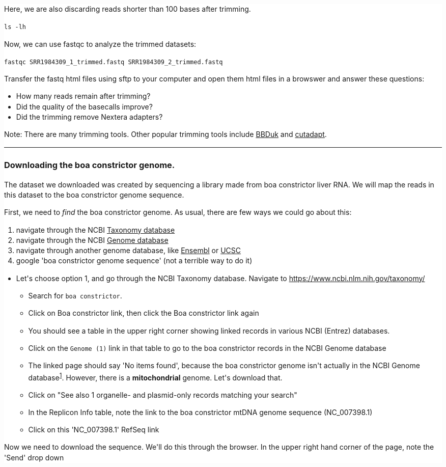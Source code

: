 Here, we are also discarding reads shorter than 100 bases after trimming.

```
ls -lh
```

Now, we can use fastqc to analyze the trimmed datasets:
```
fastqc SRR1984309_1_trimmed.fastq SRR1984309_2_trimmed.fastq
```

Transfer the fastq html files using sftp to your computer and open them html files in a browswer and answer these questions:

- How many reads remain after trimming?
- Did the quality of the basecalls improve?
- Did the trimming remove Nextera adapters?

Note: There are many trimming tools. Other popular trimming tools include [BBDuk](https://jgi.doe.gov/data-and-tools/software-tools/bbtools/bb-tools-user-guide/bbduk-guide/) and [cutadapt](https://cutadapt.readthedocs.io/en/stable/).

---

### Downloading the boa constrictor genome.

The dataset we downloaded was created by sequencing a library made from boa constrictor liver RNA.  We will map the reads in this dataset to the boa constrictor genome sequence.

First, we need to *find* the boa constrictor genome.  As usual, there are few ways we could go about this:

1. navigate through the NCBI [Taxonomy database](https://www.ncbi.nlm.nih.gov/taxonomy/)
2. navigate through the NCBI [Genome database](https://www.ncbi.nlm.nih.gov/genome/)
3. navigate through another genome database, like [Ensembl](http://www.ensembl.org/index.html) or [UCSC](https://genome.ucsc.edu/) 
4. google 'boa constrictor genome sequence'  (not a terrible way to do it)

- Let's choose option 1, and go through the NCBI Taxonomy database.  Navigate to https://www.ncbi.nlm.nih.gov/taxonomy/
   - Search for `boa constrictor`.  
   - Click on Boa constrictor link, then click the Boa constrictor link again
   - You should see a table in the upper right corner showing linked records in various NCBI (Entrez) databases.
   - Click on the `Genome (1)` link in that table to go to the boa constrictor records in the NCBI Genome database 

   - The linked page should say 'No items found', because the boa constrictor genome isn't actually in the NCBI Genome database<sup>[1](#myfootnote1)</sup>.  However, there is a **mitochondrial** genome. Let's download that.
   - Click on "See also 1 organelle- and plasmid-only records matching your search"
   - In the Replicon Info table, note the link to the boa constrictor mtDNA genome sequence (NC_007398.1)
   - Click on this 'NC_007398.1' RefSeq link

Now we need to download the sequence.  We'll do this through the browser.  In the upper right hand corner of the page, note the 'Send' drop down 
